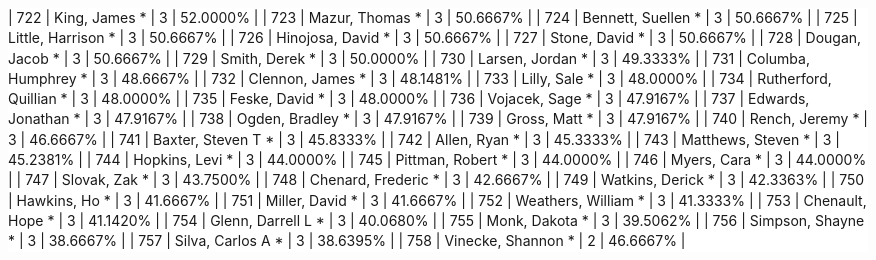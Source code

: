 |  722  | King, James \* |  3 | 52.0000% |
|  723  | Mazur, Thomas \* |  3 | 50.6667% |
|  724  | Bennett, Suellen \* |  3 | 50.6667% |
|  725  | Little, Harrison \* |  3 | 50.6667% |
|  726  | Hinojosa, David \* |  3 | 50.6667% |
|  727  | Stone, David \* |  3 | 50.6667% |
|  728  | Dougan, Jacob \* |  3 | 50.6667% |
|  729  | Smith, Derek \* |  3 | 50.0000% |
|  730  | Larsen, Jordan \* |  3 | 49.3333% |
|  731  | Columba, Humphrey \* |  3 | 48.6667% |
|  732  | Clennon, James \* |  3 | 48.1481% |
|  733  | Lilly, Sale \* |  3 | 48.0000% |
|  734  | Rutherford, Quillian \* |  3 | 48.0000% |
|  735  | Feske, David \* |  3 | 48.0000% |
|  736  | Vojacek, Sage \* |  3 | 47.9167% |
|  737  | Edwards, Jonathan \* |  3 | 47.9167% |
|  738  | Ogden, Bradley \* |  3 | 47.9167% |
|  739  | Gross, Matt \* |  3 | 47.9167% |
|  740  | Rench, Jeremy \* |  3 | 46.6667% |
|  741  | Baxter, Steven T \* |  3 | 45.8333% |
|  742  | Allen, Ryan \* |  3 | 45.3333% |
|  743  | Matthews, Steven \* |  3 | 45.2381% |
|  744  | Hopkins, Levi \* |  3 | 44.0000% |
|  745  | Pittman, Robert \* |  3 | 44.0000% |
|  746  | Myers, Cara \* |  3 | 44.0000% |
|  747  | Slovak, Zak \* |  3 | 43.7500% |
|  748  | Chenard, Frederic \* |  3 | 42.6667% |
|  749  | Watkins, Derick \* |  3 | 42.3363% |
|  750  | Hawkins, Ho \* |  3 | 41.6667% |
|  751  | Miller, David \* |  3 | 41.6667% |
|  752  | Weathers, William \* |  3 | 41.3333% |
|  753  | Chenault, Hope \* |  3 | 41.1420% |
|  754  | Glenn, Darrell L \* |  3 | 40.0680% |
|  755  | Monk, Dakota \* |  3 | 39.5062% |
|  756  | Simpson, Shayne \* |  3 | 38.6667% |
|  757  | Silva, Carlos A \* |  3 | 38.6395% |
|  758  | Vinecke, Shannon \* |  2 | 46.6667% |